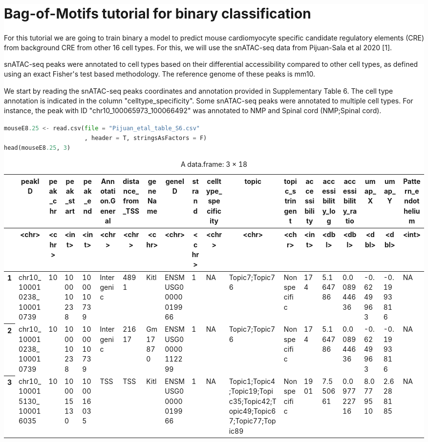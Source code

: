 # Bag-of-Motifs tutorial for binary classification

For this tutorial we are going to train binary a model to predict mouse cardiomyocyte specific candidate regulatory elements (CRE) from background CRE from other 16 cell types. For this, we will use the snATAC-seq data from Pijuan-Sala et al 2020 [1].

snATAC-seq peaks were annotated to cell types based on their differential accessibility compared to other cell types, as defined using an exact Fisher's test based methodology. The reference genome of these peaks is mm10.


We start by reading the snATAC-seq peaks coordinates and annotation provided in Supplementary Table 6. The cell type annotation is indicated in the column "celltype_specificity". Some snATAC-seq peaks were annotated to multiple cell types. For instance, the peak with ID "chr10_100065973_100066492" was annotated to NMP and Spinal cord (NMP;Spinal cord).



```python
mouseE8.25 <- read.csv(file = "Pijuan_etal_table_S6.csv"
                       , header = T, stringsAsFactors = F)
head(mouseE8.25, 3)
```


<table class="dataframe">
<caption>A data.frame: 3 × 18</caption>
<thead>
	<tr><th></th><th scope=col>peakID</th><th scope=col>peak_chr</th><th scope=col>peak_start</th><th scope=col>peak_end</th><th scope=col>Annotation.General</th><th scope=col>distance_from_TSS</th><th scope=col>geneName</th><th scope=col>geneID</th><th scope=col>strand</th><th scope=col>celltype_specificity</th><th scope=col>topic</th><th scope=col>topic_stringent</th><th scope=col>accessibility</th><th scope=col>accessibility_log</th><th scope=col>accessibility_ratio</th><th scope=col>umap_X</th><th scope=col>umap_Y</th><th scope=col>Pattern_endothelium</th></tr>
	<tr><th></th><th scope=col>&lt;chr&gt;</th><th scope=col>&lt;chr&gt;</th><th scope=col>&lt;int&gt;</th><th scope=col>&lt;int&gt;</th><th scope=col>&lt;chr&gt;</th><th scope=col>&lt;chr&gt;</th><th scope=col>&lt;chr&gt;</th><th scope=col>&lt;chr&gt;</th><th scope=col>&lt;chr&gt;</th><th scope=col>&lt;chr&gt;</th><th scope=col>&lt;chr&gt;</th><th scope=col>&lt;chr&gt;</th><th scope=col>&lt;int&gt;</th><th scope=col>&lt;dbl&gt;</th><th scope=col>&lt;dbl&gt;</th><th scope=col>&lt;dbl&gt;</th><th scope=col>&lt;dbl&gt;</th><th scope=col>&lt;int&gt;</th></tr>
</thead>
<tbody>
	<tr><th scope=row>1</th><td>chr10_100010238_100010739</td><td>10</td><td>100010238</td><td>100010739</td><td>Intergenic</td><td>4891 </td><td>Kitl   </td><td>ENSMUSG00000019966</td><td>1</td><td>NA</td><td>Topic7;Topic76                                                       </td><td>Nonspecific</td><td> 174</td><td>5.164786</td><td>0.008944636</td><td>-0.6249963</td><td>-0.1993816</td><td>NA</td></tr>
	<tr><th scope=row>2</th><td>chr10_100010238_100010739</td><td>10</td><td>100010238</td><td>100010739</td><td>Intergenic</td><td>21617</td><td>Gm17870</td><td>ENSMUSG00000112299</td><td>1</td><td>NA</td><td>Topic7;Topic76                                                       </td><td>Nonspecific</td><td> 174</td><td>5.164786</td><td>0.008944636</td><td>-0.6249963</td><td>-0.1993816</td><td>NA</td></tr>
	<tr><th scope=row>3</th><td>chr10_100015130_100016035</td><td>10</td><td>100015130</td><td>100016035</td><td>TSS       </td><td>TSS  </td><td>Kitl   </td><td>ENSMUSG00000019966</td><td>1</td><td>NA</td><td>Topic1;Topic4;Topic19;Topic35;Topic42;Topic49;Topic67;Topic77;Topic89</td><td>Nonspecific</td><td>1901</td><td>7.550661</td><td>0.097722716</td><td> 8.0779510</td><td> 2.6288185</td><td>NA</td></tr>
</tbody>
</table>
